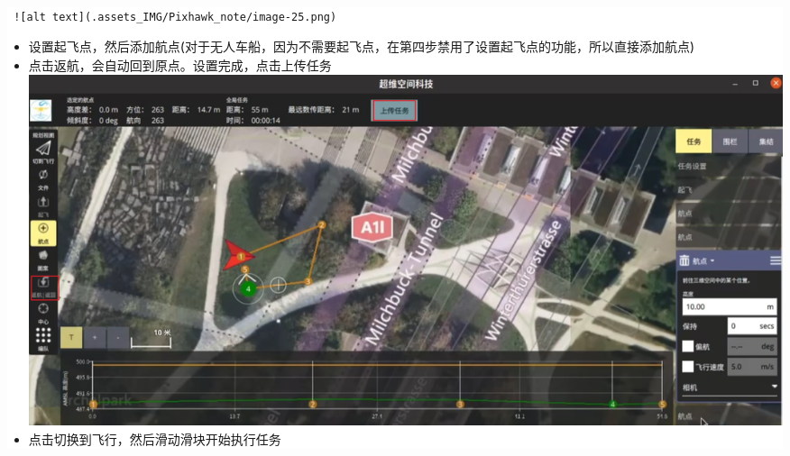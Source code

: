      ![alt text](.assets_IMG/Pixhawk_note/image-25.png)  
   - 设置起飞点，然后添加航点(对于无人车船，因为不需要起飞点，在第四步禁用了设置起飞点的功能，所以直接添加航点)  
   - 点击返航，会自动回到原点。设置完成，点击上传任务  
     ![alt text](.assets_IMG/Pixhawk_note/image-26.png)  
   - 点击切换到飞行，然后滑动滑块开始执行任务  